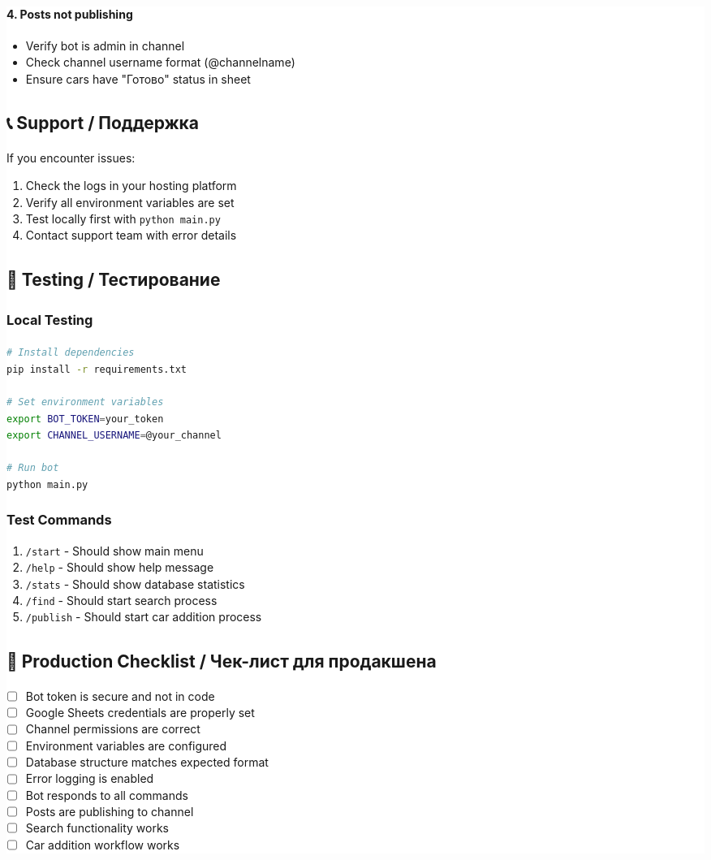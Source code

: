 #### 4. Posts not publishing
- Verify bot is admin in channel
- Check channel username format (@channelname)
- Ensure cars have "Готово" status in sheet

## 📞 Support / Поддержка

If you encounter issues:
1. Check the logs in your hosting platform
2. Verify all environment variables are set
3. Test locally first with `python main.py`
4. Contact support team with error details

## 🎯 Testing / Тестирование

### Local Testing
```bash
# Install dependencies
pip install -r requirements.txt

# Set environment variables
export BOT_TOKEN=your_token
export CHANNEL_USERNAME=@your_channel

# Run bot
python main.py
```

### Test Commands
1. `/start` - Should show main menu
2. `/help` - Should show help message
3. `/stats` - Should show database statistics
4. `/find` - Should start search process
5. `/publish` - Should start car addition process

## 🚀 Production Checklist / Чек-лист для продакшена

- [ ] Bot token is secure and not in code
- [ ] Google Sheets credentials are properly set
- [ ] Channel permissions are correct
- [ ] Environment variables are configured
- [ ] Database structure matches expected format
- [ ] Error logging is enabled
- [ ] Bot responds to all commands
- [ ] Posts are publishing to channel
- [ ] Search functionality works
- [ ] Car addition workflow works 